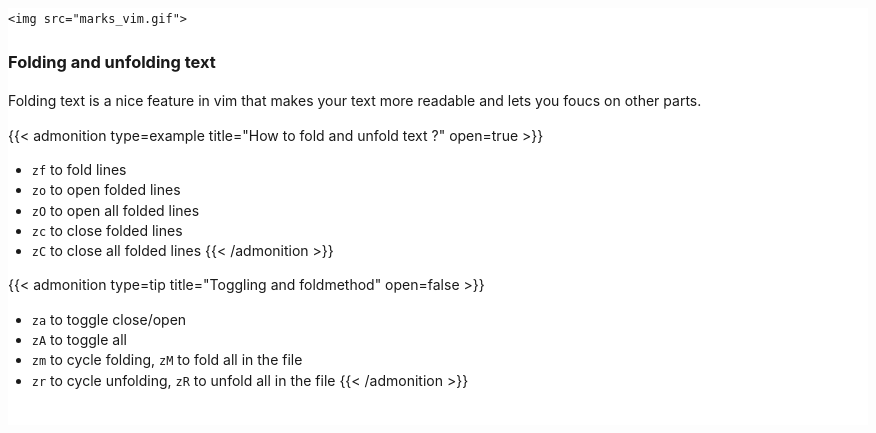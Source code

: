     <img src="marks_vim.gif">
</p>

### Folding and unfolding text
Folding text is a nice feature in vim that makes your text more readable and lets you foucs on other parts.

{{< admonition type=example title="How to fold and unfold text ?" open=true >}}
- `zf` to fold lines
- `zo` to open folded lines
- `zO` to open all folded lines
- `zc` to close folded lines
- `zC` to close all folded lines
{{< /admonition >}}

{{< admonition type=tip title="Toggling and foldmethod" open=false >}}
- `za` to toggle close/open
- `zA` to toggle all
- `zm` to cycle folding, `zM` to fold all in the file
- `zr` to cycle unfolding, `zR` to unfold all in the file
{{< /admonition >}}

<br>
<p align="center">